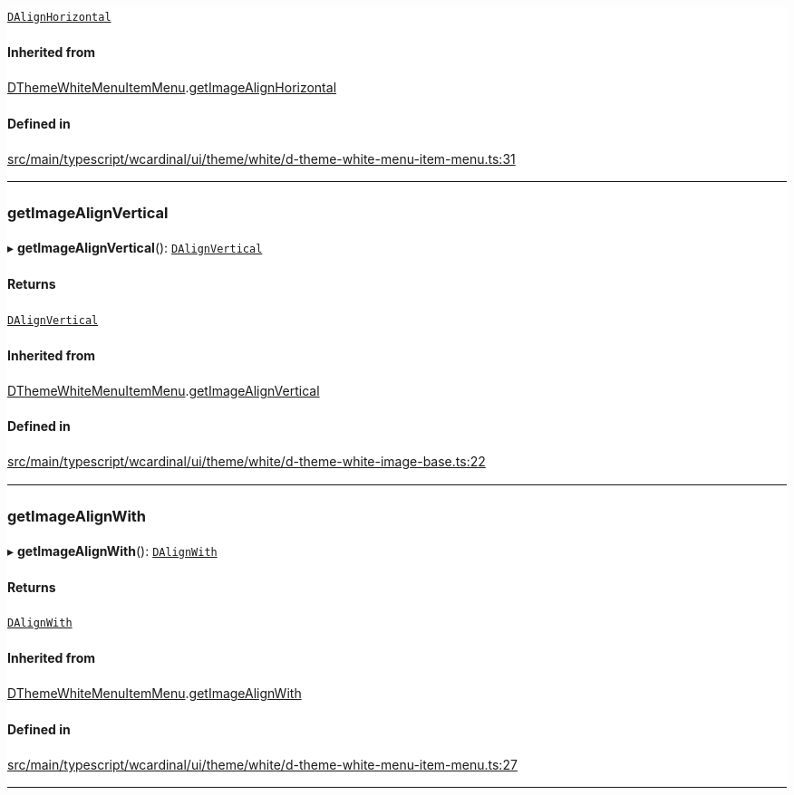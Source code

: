 [`DAlignHorizontal`](../README.md#dalignhorizontal)

#### Inherited from

[DThemeWhiteMenuItemMenu](DThemeWhiteMenuItemMenu.md).[getImageAlignHorizontal](DThemeWhiteMenuItemMenu.md#getimagealignhorizontal)

#### Defined in

[src/main/typescript/wcardinal/ui/theme/white/d-theme-white-menu-item-menu.ts:31](https://github.com/winter-cardinal/winter-cardinal-ui/blob/v0.154.0/src/main/typescript/wcardinal/ui/theme/white/d-theme-white-menu-item-menu.ts#L31)

___

### getImageAlignVertical

▸ **getImageAlignVertical**(): [`DAlignVertical`](../README.md#dalignvertical)

#### Returns

[`DAlignVertical`](../README.md#dalignvertical)

#### Inherited from

[DThemeWhiteMenuItemMenu](DThemeWhiteMenuItemMenu.md).[getImageAlignVertical](DThemeWhiteMenuItemMenu.md#getimagealignvertical)

#### Defined in

[src/main/typescript/wcardinal/ui/theme/white/d-theme-white-image-base.ts:22](https://github.com/winter-cardinal/winter-cardinal-ui/blob/v0.154.0/src/main/typescript/wcardinal/ui/theme/white/d-theme-white-image-base.ts#L22)

___

### getImageAlignWith

▸ **getImageAlignWith**(): [`DAlignWith`](../README.md#dalignwith)

#### Returns

[`DAlignWith`](../README.md#dalignwith)

#### Inherited from

[DThemeWhiteMenuItemMenu](DThemeWhiteMenuItemMenu.md).[getImageAlignWith](DThemeWhiteMenuItemMenu.md#getimagealignwith)

#### Defined in

[src/main/typescript/wcardinal/ui/theme/white/d-theme-white-menu-item-menu.ts:27](https://github.com/winter-cardinal/winter-cardinal-ui/blob/v0.154.0/src/main/typescript/wcardinal/ui/theme/white/d-theme-white-menu-item-menu.ts#L27)

___
